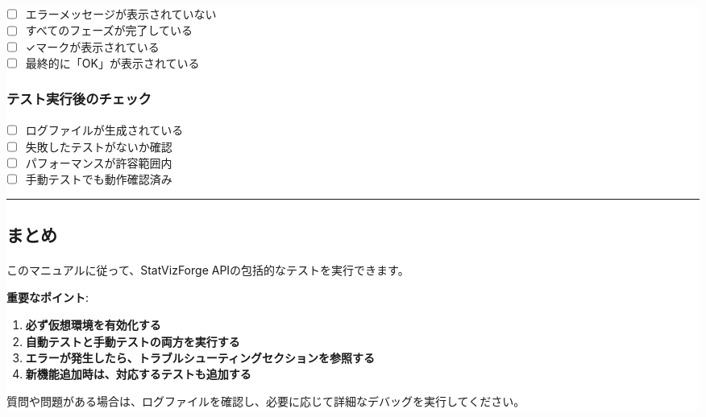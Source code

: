- [ ] エラーメッセージが表示されていない
- [ ] すべてのフェーズが完了している
- [ ] ✓マークが表示されている
- [ ] 最終的に「OK」が表示されている

### テスト実行後のチェック

- [ ] ログファイルが生成されている
- [ ] 失敗したテストがないか確認
- [ ] パフォーマンスが許容範囲内
- [ ] 手動テストでも動作確認済み

---

## まとめ

このマニュアルに従って、StatVizForge APIの包括的なテストを実行できます。

**重要なポイント**:
1. **必ず仮想環境を有効化する**
2. **自動テストと手動テストの両方を実行する**
3. **エラーが発生したら、トラブルシューティングセクションを参照する**
4. **新機能追加時は、対応するテストも追加する**

質問や問題がある場合は、ログファイルを確認し、必要に応じて詳細なデバッグを実行してください。
